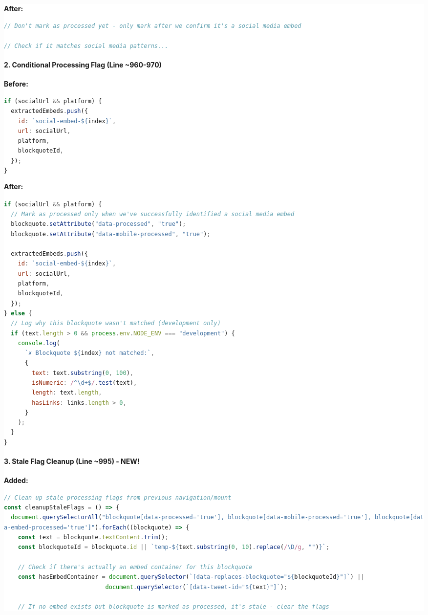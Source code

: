 **After:**
```javascript
// Don't mark as processed yet - only mark after we confirm it's a social media embed

// Check if it matches social media patterns...
```

#### 2. **Conditional Processing Flag** (Line ~960-970)
**Before:**
```javascript
if (socialUrl && platform) {
  extractedEmbeds.push({
    id: `social-embed-${index}`,
    url: socialUrl,
    platform,
    blockquoteId,
  });
}
```

**After:**
```javascript
if (socialUrl && platform) {
  // Mark as processed only when we've successfully identified a social media embed
  blockquote.setAttribute("data-processed", "true");
  blockquote.setAttribute("data-mobile-processed", "true");
  
  extractedEmbeds.push({
    id: `social-embed-${index}`,
    url: socialUrl,
    platform,
    blockquoteId,
  });
} else {
  // Log why this blockquote wasn't matched (development only)
  if (text.length > 0 && process.env.NODE_ENV === "development") {
    console.log(
      `✗ Blockquote ${index} not matched:`,
      {
        text: text.substring(0, 100),
        isNumeric: /^\d+$/.test(text),
        length: text.length,
        hasLinks: links.length > 0,
      }
    );
  }
}
```

#### 3. **Stale Flag Cleanup** (Line ~995) - NEW!
**Added:**
```javascript
// Clean up stale processing flags from previous navigation/mount
const cleanupStaleFlags = () => {
  document.querySelectorAll("blockquote[data-processed='true'], blockquote[data-mobile-processed='true'], blockquote[data-embed-processed='true']").forEach((blockquote) => {
    const text = blockquote.textContent.trim();
    const blockquoteId = blockquote.id || `temp-${text.substring(0, 10).replace(/\D/g, "")}`;
    
    // Check if there's actually an embed container for this blockquote
    const hasEmbedContainer = document.querySelector(`[data-replaces-blockquote="${blockquoteId}"]`) ||
                             document.querySelector(`[data-tweet-id="${text}"]`);
    
    // If no embed exists but blockquote is marked as processed, it's stale - clear the flags
```